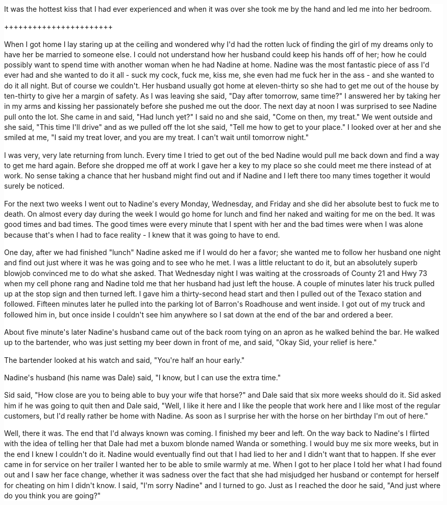 It was the hottest kiss that I had ever experienced and when it was over she took me by the hand and led me into her bedroom. 

+++++++++++++++++++++++ 

When I got home I lay staring up at the ceiling and wondered why I'd had the rotten luck of finding the girl of my dreams only to have her be married to someone else. I could not understand how her husband could keep his hands off of her; how he could possibly want to spend time with another woman when he had Nadine at home. Nadine was the most fantastic piece of ass I'd ever had and she wanted to do it all - suck my cock, fuck me, kiss me, she even had me fuck her in the ass - and she wanted to do it all night. But of course we couldn't. Her husband usually got home at eleven-thirty so she had to get me out of the house by ten-thirty to give her a margin of safety. As I was leaving she said, "Day after tomorrow, same time?" I answered her by taking her in my arms and kissing her passionately before she pushed me out the door. The next day at noon I was surprised to see Nadine pull onto the lot. She came in and said, "Had lunch yet?" I said no and she said, "Come on then, my treat." We went outside and she said, "This time I'll drive" and as we pulled off the lot she said, "Tell me how to get to your place." I looked over at her and she smiled at me, "I said my treat lover, and you are my treat. I can't wait until tomorrow night." 

I was very, very late returning from lunch. Every time I tried to get out of the bed Nadine would pull me back down and find a way to get me hard again. Before she dropped me off at work I gave her a key to my place so she could meet me there instead of at work. No sense taking a chance that her husband might find out and if Nadine and I left there too many times together it would surely be noticed. 

For the next two weeks I went out to Nadine's every Monday, Wednesday, and Friday and she did her absolute best to fuck me to death. On almost every day during the week I would go home for lunch and find her naked and waiting for me on the bed. It was good times and bad times. The good times were every minute that I spent with her and the bad times were when I was alone because that's when I had to face reality - I knew that it was going to have to end. 

One day, after we had finished "lunch" Nadine asked me if I would do her a favor; she wanted me to follow her husband one night and find out just where it was he was going and to see who he met. I was a little reluctant to do it, but an absolutely superb blowjob convinced me to do what she asked. That Wednesday night I was waiting at the crossroads of County 21 and Hwy 73 when my cell phone rang and Nadine told me that her husband had just left the house. A couple of minutes later his truck pulled up at the stop sign and then turned left. I gave him a thirty-second head start and then I pulled out of the Texaco station and followed. Fifteen minutes later he pulled into the parking lot of Barron's Roadhouse and went inside. I got out of my truck and followed him in, but once inside I couldn't see him anywhere so I sat down at the end of the bar and ordered a beer. 

About five minute's later Nadine's husband came out of the back room tying on an apron as he walked behind the bar. He walked up to the bartender, who was just setting my beer down in front of me, and said, "Okay Sid, your relief is here." 

The bartender looked at his watch and said, "You're half an hour early." 

Nadine's husband (his name was Dale) said, "I know, but I can use the extra time." 

Sid said, "How close are you to being able to buy your wife that horse?" and Dale said that six more weeks should do it. Sid asked him if he was going to quit then and Dale said, "Well, I like it here and I like the people that work here and I like most of the regular customers, but I'd really rather be home with Nadine. As soon as I surprise her with the horse on her birthday I'm out of here." 

Well, there it was. The end that I'd always known was coming. I finished my beer and left. On the way back to Nadine's I flirted with the idea of telling her that Dale had met a buxom blonde named Wanda or something. I would buy me six more weeks, but in the end I knew I couldn't do it. Nadine would eventually find out that I had lied to her and I didn't want that to happen. If she ever came in for service on her trailer I wanted her to be able to smile warmly at me. When I got to her place I told her what I had found out and I saw her face change, whether it was sadness over the fact that she had misjudged her husband or contempt for herself for cheating on him I didn't know. I said, "I'm sorry Nadine" and I turned to go. Just as I reached the door he said, "And just where do you think you are going?" 
